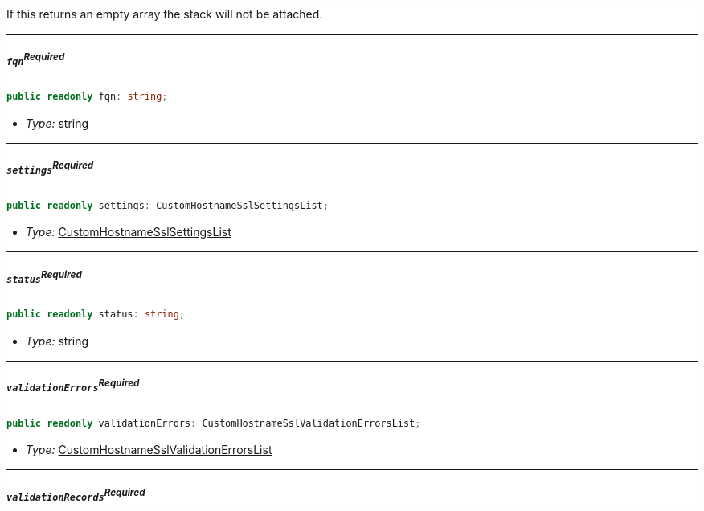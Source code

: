 If this returns an empty array the stack will not be attached.

---

##### `fqn`<sup>Required</sup> <a name="fqn" id="@cdktf/provider-cloudflare.customHostname.CustomHostnameSslOutputReference.property.fqn"></a>

```typescript
public readonly fqn: string;
```

- *Type:* string

---

##### `settings`<sup>Required</sup> <a name="settings" id="@cdktf/provider-cloudflare.customHostname.CustomHostnameSslOutputReference.property.settings"></a>

```typescript
public readonly settings: CustomHostnameSslSettingsList;
```

- *Type:* <a href="#@cdktf/provider-cloudflare.customHostname.CustomHostnameSslSettingsList">CustomHostnameSslSettingsList</a>

---

##### `status`<sup>Required</sup> <a name="status" id="@cdktf/provider-cloudflare.customHostname.CustomHostnameSslOutputReference.property.status"></a>

```typescript
public readonly status: string;
```

- *Type:* string

---

##### `validationErrors`<sup>Required</sup> <a name="validationErrors" id="@cdktf/provider-cloudflare.customHostname.CustomHostnameSslOutputReference.property.validationErrors"></a>

```typescript
public readonly validationErrors: CustomHostnameSslValidationErrorsList;
```

- *Type:* <a href="#@cdktf/provider-cloudflare.customHostname.CustomHostnameSslValidationErrorsList">CustomHostnameSslValidationErrorsList</a>

---

##### `validationRecords`<sup>Required</sup> <a name="validationRecords" id="@cdktf/provider-cloudflare.customHostname.CustomHostnameSslOutputReference.property.validationRecords"></a>
